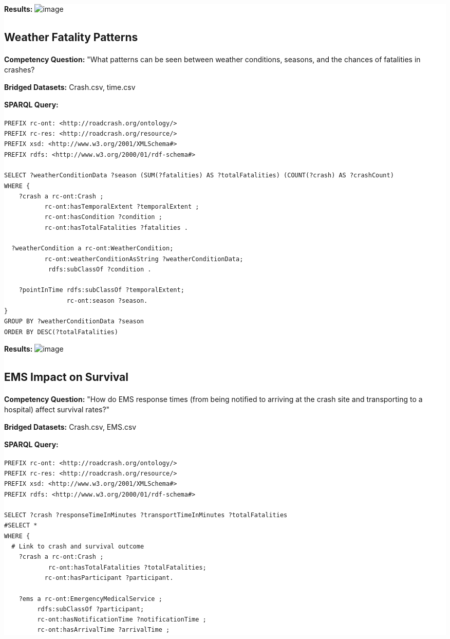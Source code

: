 **Results:**
![image](https://github.com/user-attachments/assets/6e2bb8d1-29d9-4e4c-a1f1-fdfc690ac800)


## Weather Fatality Patterns
**Competency Question:** "What patterns can be seen between weather conditions, seasons, and the chances of fatalities in crashes?

**Bridged Datasets:** Crash.csv, time.csv

**SPARQL Query:**
```
PREFIX rc-ont: <http://roadcrash.org/ontology/>
PREFIX rc-res: <http://roadcrash.org/resource/>
PREFIX xsd: <http://www.w3.org/2001/XMLSchema#>
PREFIX rdfs: <http://www.w3.org/2000/01/rdf-schema#>

SELECT ?weatherConditionData ?season (SUM(?fatalities) AS ?totalFatalities) (COUNT(?crash) AS ?crashCount)
WHERE {
    ?crash a rc-ont:Crash ;
           rc-ont:hasTemporalExtent ?temporalExtent ;
           rc-ont:hasCondition ?condition ;
           rc-ont:hasTotalFatalities ?fatalities .
  
  ?weatherCondition a rc-ont:WeatherCondition;
           rc-ont:weatherConditionAsString ?weatherConditionData;
    		rdfs:subClassOf ?condition .

    ?pointInTime rdfs:subClassOf ?temporalExtent;
                 rc-ont:season ?season.
}
GROUP BY ?weatherConditionData ?season
ORDER BY DESC(?totalFatalities)
```

**Results:**
![image](https://github.com/user-attachments/assets/93a14421-58e1-48c2-a231-a4aff2761813)


## EMS Impact on Survival
**Competency Question:** "How do EMS response times (from being notified to arriving at the crash site and transporting to a hospital) affect survival rates?"

**Bridged Datasets:** Crash.csv, EMS.csv

**SPARQL Query:**
```
PREFIX rc-ont: <http://roadcrash.org/ontology/>
PREFIX rc-res: <http://roadcrash.org/resource/>
PREFIX xsd: <http://www.w3.org/2001/XMLSchema#>
PREFIX rdfs: <http://www.w3.org/2000/01/rdf-schema#>

SELECT ?crash ?responseTimeInMinutes ?transportTimeInMinutes ?totalFatalities
#SELECT *
WHERE {
  # Link to crash and survival outcome
    ?crash a rc-ont:Crash ; 
    		rc-ont:hasTotalFatalities ?totalFatalities;
           rc-ont:hasParticipant ?participant.
  
    ?ems a rc-ont:EmergencyMedicalService ;
         rdfs:subClassOf ?participant;
         rc-ont:hasNotificationTime ?notificationTime ;
         rc-ont:hasArrivalTime ?arrivalTime ;
```